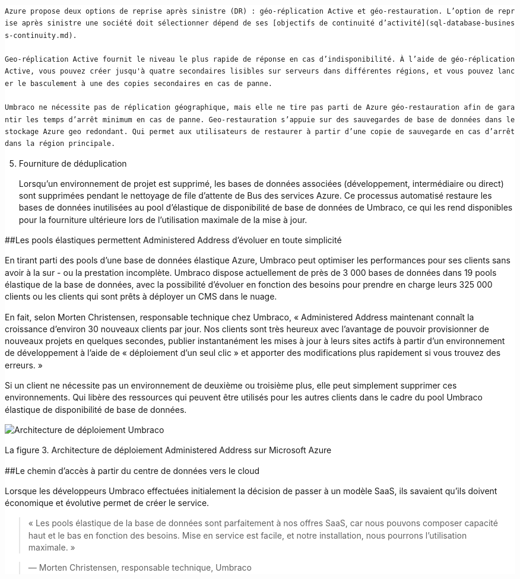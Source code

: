     Azure propose deux options de reprise après sinistre (DR) : géo-réplication Active et géo-restauration. L’option de reprise après sinistre une société doit sélectionner dépend de ses [objectifs de continuité d’activité](sql-database-business-continuity.md).

    Geo-réplication Active fournit le niveau le plus rapide de réponse en cas d’indisponibilité. À l’aide de géo-réplication Active, vous pouvez créer jusqu'à quatre secondaires lisibles sur serveurs dans différentes régions, et vous pouvez lancer le basculement à une des copies secondaires en cas de panne.

    Umbraco ne nécessite pas de réplication géographique, mais elle ne tire pas parti de Azure géo-restauration afin de garantir les temps d’arrêt minimum en cas de panne. Geo-restauration s’appuie sur des sauvegardes de base de données dans le stockage Azure geo redondant. Qui permet aux utilisateurs de restaurer à partir d’une copie de sauvegarde en cas d’arrêt dans la région principale.

5.  Fourniture de déduplication

    Lorsqu’un environnement de projet est supprimé, les bases de données associées (développement, intermédiaire ou direct) sont supprimées pendant le nettoyage de file d’attente de Bus des services Azure. Ce processus automatisé restaure les bases de données inutilisées au pool d’élastique de disponibilité de base de données de Umbraco, ce qui les rend disponibles pour la fourniture ultérieure lors de l’utilisation maximale de la mise à jour.

##<a name="elastic-pools-allow-uaas-to-scale-with-ease"></a>Les pools élastiques permettent Administered Address d’évoluer en toute simplicité

En tirant parti des pools d’une base de données élastique Azure, Umbraco peut optimiser les performances pour ses clients sans avoir à la sur - ou la prestation incomplète. Umbraco dispose actuellement de près de 3 000 bases de données dans 19 pools élastique de la base de données, avec la possibilité d’évoluer en fonction des besoins pour prendre en charge leurs 325 000 clients ou les clients qui sont prêts à déployer un CMS dans le nuage.

En fait, selon Morten Christensen, responsable technique chez Umbraco, « Administered Address maintenant connaît la croissance d’environ 30 nouveaux clients par jour. Nos clients sont très heureux avec l’avantage de pouvoir provisionner de nouveaux projets en quelques secondes, publier instantanément les mises à jour à leurs sites actifs à partir d’un environnement de développement à l’aide de « déploiement d’un seul clic » et apporter des modifications plus rapidement si vous trouvez des erreurs. »

Si un client ne nécessite pas un environnement de deuxième ou troisième plus, elle peut simplement supprimer ces environnements. Qui libère des ressources qui peuvent être utilisés pour les autres clients dans le cadre du pool Umbraco élastique de disponibilité de base de données.

![Architecture de déploiement Umbraco](./media/sql-database-implementation-umbraco/figure4.png)

La figure 3. Architecture de déploiement Administered Address sur Microsoft Azure

##<a name="the-path-from-datacenter-to-cloud"></a>Le chemin d’accès à partir du centre de données vers le cloud

Lorsque les développeurs Umbraco effectuées initialement la décision de passer à un modèle SaaS, ils savaient qu’ils doivent économique et évolutive permet de créer le service.

> « Les pools élastique de la base de données sont parfaitement à nos offres SaaS, car nous pouvons composer capacité haut et le bas en fonction des besoins. Mise en service est facile, et notre installation, nous pourrons l’utilisation maximale. »

> — Morten Christensen, responsable technique, Umbraco
